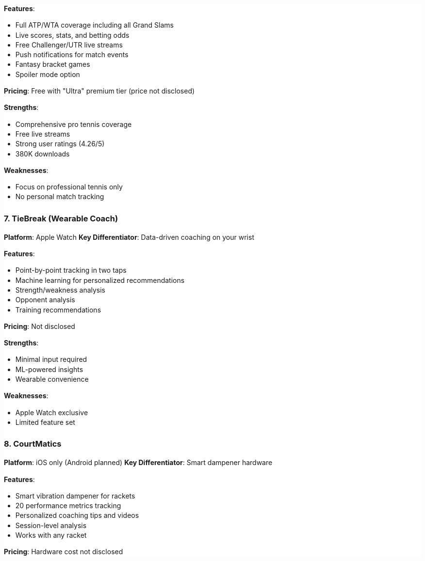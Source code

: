 **Features**:
- Full ATP/WTA coverage including all Grand Slams
- Live scores, stats, and betting odds
- Free Challenger/UTR live streams
- Push notifications for match events
- Fantasy bracket games
- Spoiler mode option

**Pricing**: Free with "Ultra" premium tier (price not disclosed)

**Strengths**:
- Comprehensive pro tennis coverage
- Free live streams
- Strong user ratings (4.26/5)
- 380K downloads

**Weaknesses**:
- Focus on professional tennis only
- No personal match tracking

### 7. TieBreak (Wearable Coach)
**Platform**: Apple Watch
**Key Differentiator**: Data-driven coaching on your wrist

**Features**:
- Point-by-point tracking in two taps
- Machine learning for personalized recommendations
- Strength/weakness analysis
- Opponent analysis
- Training recommendations

**Pricing**: Not disclosed

**Strengths**:
- Minimal input required
- ML-powered insights
- Wearable convenience

**Weaknesses**:
- Apple Watch exclusive
- Limited feature set

### 8. CourtMatics
**Platform**: iOS only (Android planned)
**Key Differentiator**: Smart dampener hardware

**Features**:
- Smart vibration dampener for rackets
- 20 performance metrics tracking
- Personalized coaching tips and videos
- Session-level analysis
- Works with any racket

**Pricing**: Hardware cost not disclosed
